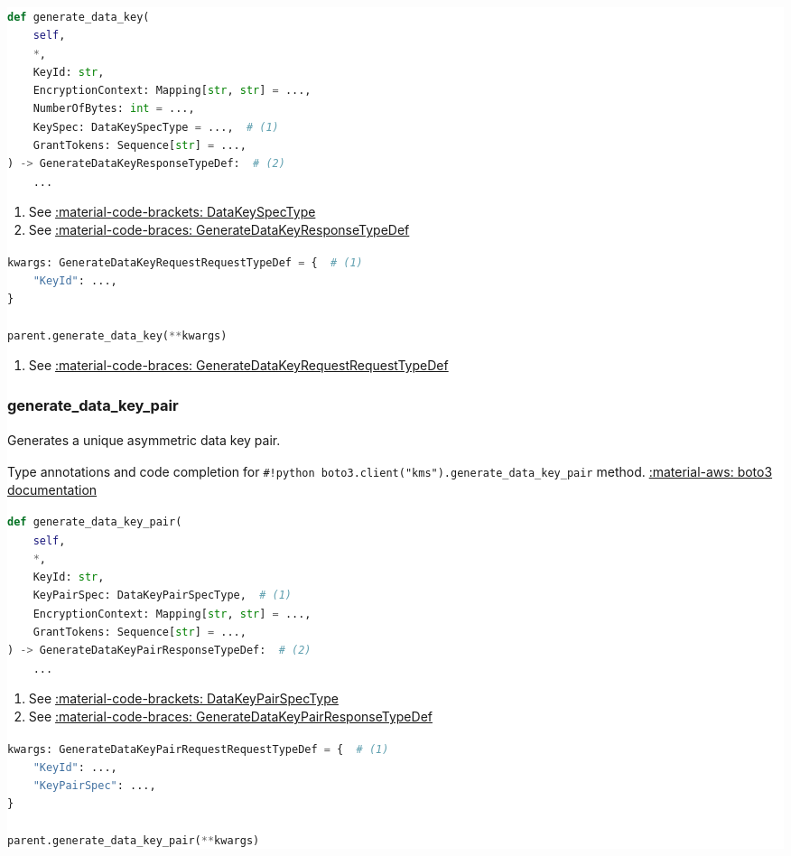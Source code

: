```python title="Method definition"
def generate_data_key(
    self,
    *,
    KeyId: str,
    EncryptionContext: Mapping[str, str] = ...,
    NumberOfBytes: int = ...,
    KeySpec: DataKeySpecType = ...,  # (1)
    GrantTokens: Sequence[str] = ...,
) -> GenerateDataKeyResponseTypeDef:  # (2)
    ...
```

1. See [:material-code-brackets: DataKeySpecType](./literals.md#datakeyspectype) 
2. See [:material-code-braces: GenerateDataKeyResponseTypeDef](./type_defs.md#generatedatakeyresponsetypedef) 


```python title="Usage example with kwargs"
kwargs: GenerateDataKeyRequestRequestTypeDef = {  # (1)
    "KeyId": ...,
}

parent.generate_data_key(**kwargs)
```

1. See [:material-code-braces: GenerateDataKeyRequestRequestTypeDef](./type_defs.md#generatedatakeyrequestrequesttypedef) 

### generate\_data\_key\_pair

Generates a unique asymmetric data key pair.

Type annotations and code completion for `#!python boto3.client("kms").generate_data_key_pair` method.
[:material-aws: boto3 documentation](https://boto3.amazonaws.com/v1/documentation/api/latest/reference/services/kms.html#KMS.Client.generate_data_key_pair)

```python title="Method definition"
def generate_data_key_pair(
    self,
    *,
    KeyId: str,
    KeyPairSpec: DataKeyPairSpecType,  # (1)
    EncryptionContext: Mapping[str, str] = ...,
    GrantTokens: Sequence[str] = ...,
) -> GenerateDataKeyPairResponseTypeDef:  # (2)
    ...
```

1. See [:material-code-brackets: DataKeyPairSpecType](./literals.md#datakeypairspectype) 
2. See [:material-code-braces: GenerateDataKeyPairResponseTypeDef](./type_defs.md#generatedatakeypairresponsetypedef) 


```python title="Usage example with kwargs"
kwargs: GenerateDataKeyPairRequestRequestTypeDef = {  # (1)
    "KeyId": ...,
    "KeyPairSpec": ...,
}

parent.generate_data_key_pair(**kwargs)
```
